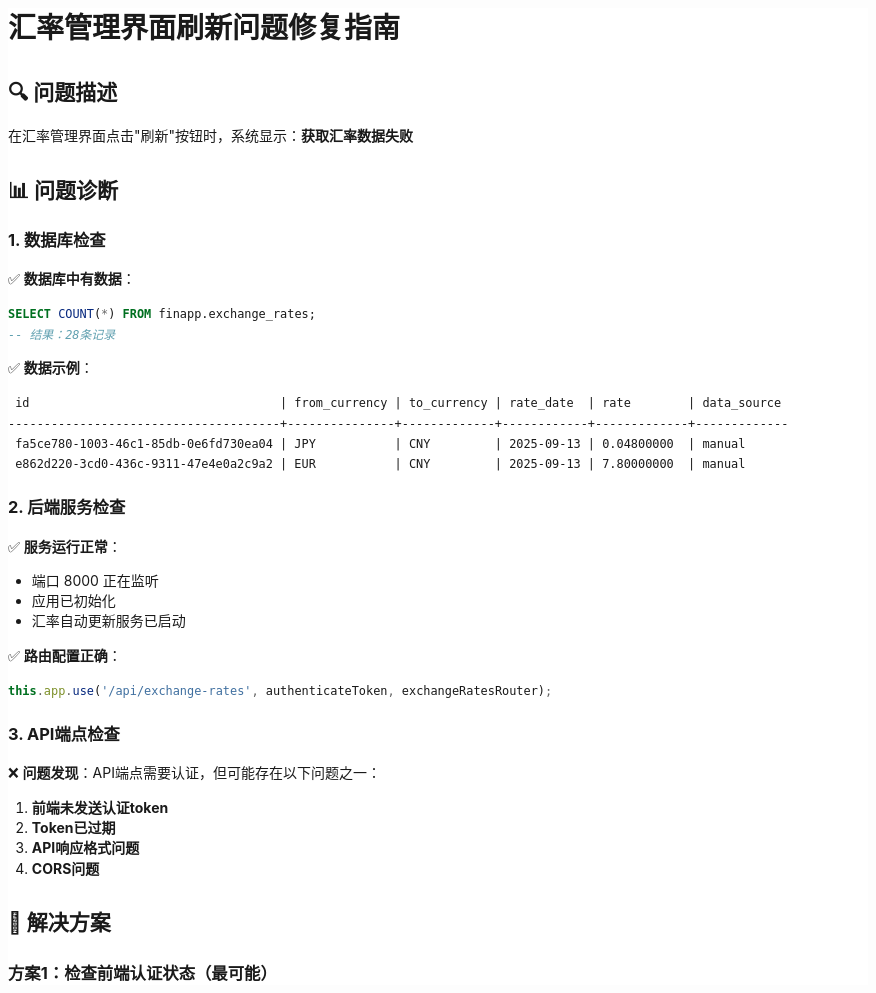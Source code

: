 # 汇率管理界面刷新问题修复指南

## 🔍 问题描述

在汇率管理界面点击"刷新"按钮时，系统显示：**获取汇率数据失败**

## 📊 问题诊断

### 1. 数据库检查

✅ **数据库中有数据**：
```sql
SELECT COUNT(*) FROM finapp.exchange_rates;
-- 结果：28条记录
```

✅ **数据示例**：
```
 id                                   | from_currency | to_currency | rate_date  | rate        | data_source
--------------------------------------+---------------+-------------+------------+-------------+-------------
 fa5ce780-1003-46c1-85db-0e6fd730ea04 | JPY           | CNY         | 2025-09-13 | 0.04800000  | manual
 e862d220-3cd0-436c-9311-47e4e0a2c9a2 | EUR           | CNY         | 2025-09-13 | 7.80000000  | manual
```

### 2. 后端服务检查

✅ **服务运行正常**：
- 端口 8000 正在监听
- 应用已初始化
- 汇率自动更新服务已启动

✅ **路由配置正确**：
```typescript
this.app.use('/api/exchange-rates', authenticateToken, exchangeRatesRouter);
```

### 3. API端点检查

❌ **问题发现**：API端点需要认证，但可能存在以下问题之一：

1. **前端未发送认证token**
2. **Token已过期**
3. **API响应格式问题**
4. **CORS问题**

## 🔧 解决方案

### 方案1：检查前端认证状态（最可能）

